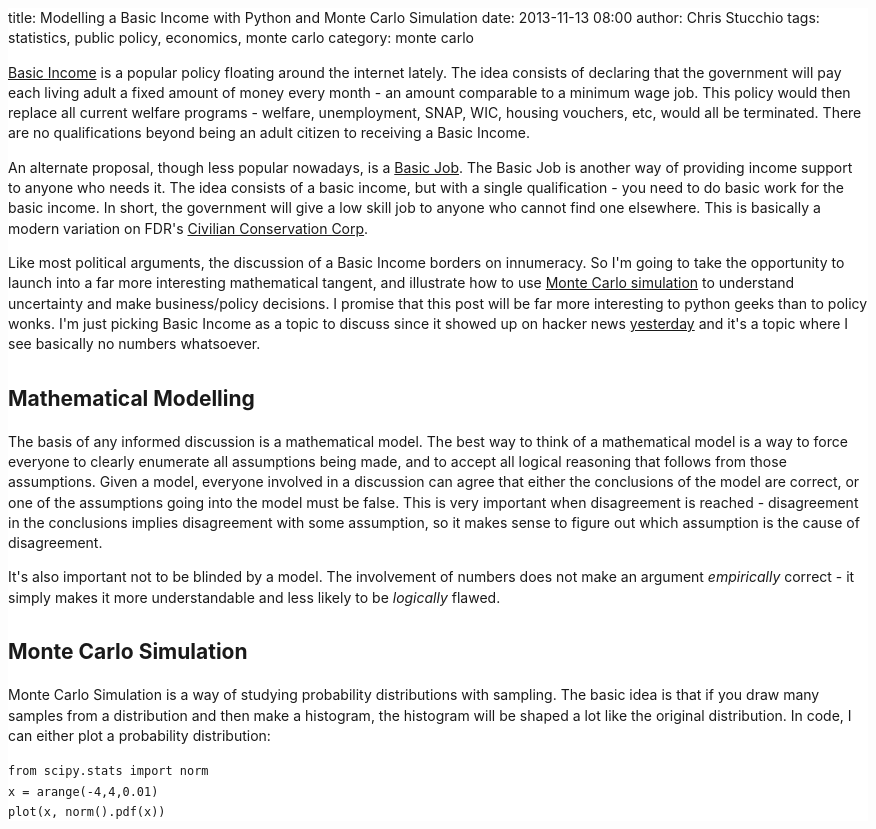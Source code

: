 title: Modelling a Basic Income with Python and Monte Carlo Simulation
date: 2013-11-13 08:00
author: Chris Stucchio
tags: statistics, public policy, economics, monte carlo
category: monte carlo



[Basic Income](https://en.wikipedia.org/wiki/Basic_income_guarantee) is a popular policy floating around the internet lately. The idea consists of declaring that the government will pay each living adult a fixed amount of money every month - an amount comparable to a minimum wage job. This policy would then replace all current welfare programs - welfare, unemployment, SNAP, WIC, housing vouchers, etc, would all be terminated. There are no qualifications beyond being an adult citizen to receiving a Basic Income.

An alternate proposal, though less popular nowadays, is a [Basic Job](https://en.wikipedia.org/wiki/Job_guarantee). The Basic Job is another way of providing income support to anyone who needs it. The idea consists of a basic income, but with a single qualification - you need to do basic work for the basic income. In short, the government will give a low skill job to anyone who cannot find one elsewhere. This is basically a modern variation on FDR's [Civilian Conservation Corp](https://en.wikipedia.org/wiki/Civilian_Conservation_Corps).

Like most political arguments, the discussion of a Basic Income borders on innumeracy. So I'm going to take the opportunity to launch into a far more interesting mathematical tangent, and illustrate how to use [Monte Carlo simulation](https://en.wikipedia.org/wiki/Monte_Carlo_method) to understand uncertainty and make business/policy decisions. I promise that this post will be far more interesting to python geeks than to policy wonks. I'm just picking Basic Income as a topic to discuss since it showed up on hacker news [yesterday](https://news.ycombinator.com/item?id=6718344) and it's a topic where I see basically no numbers whatsoever.




## Mathematical Modelling

The basis of any informed discussion is a mathematical model. The best way to think of a mathematical model is a way to force everyone to clearly enumerate all assumptions being made, and to accept all logical reasoning that follows from those assumptions. Given a model, everyone involved in a discussion can agree that either the conclusions of the model are correct, or one of the assumptions going into the model must be false. This is very important when disagreement is reached - disagreement in the conclusions implies disagreement with some assumption, so it makes sense to figure out which assumption is the cause of disagreement.

It's also important not to be blinded by a model. The involvement of numbers does not make an argument *empirically* correct - it simply makes it more understandable and less likely to be *logically* flawed.

## Monte Carlo Simulation

Monte Carlo Simulation is a way of studying probability distributions with sampling. The basic idea is that if you draw many samples from a distribution and then make a histogram, the histogram will be shaped a lot like the original distribution. In code, I can either plot a probability distribution:

    from scipy.stats import norm
    x = arange(-4,4,0.01)
    plot(x, norm().pdf(x))
